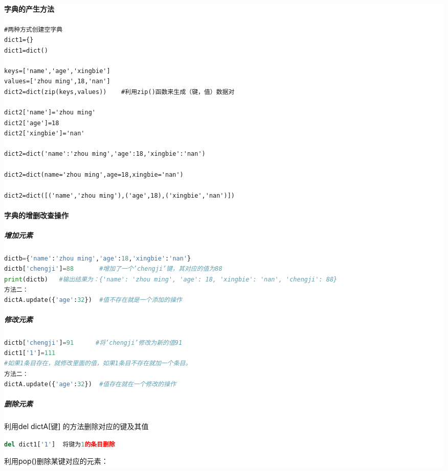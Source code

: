 

#### 字典的产生方法

```pyt
#两种方式创建空字典
dict1={}
dict1=dict()

keys=['name','age','xingbie']
values=['zhou ming',18,'nan']
dict2=dict(zip(keys,values))    #利用zip()函数来生成（键，值）数据对

dict2['name']='zhou ming'
dict2['age']=18
dict2['xingbie']='nan'

dict2=dict('name':'zhou ming','age':18,'xingbie':'nan')

dict2=dict(name='zhou ming',age=18,xingbie='nan')

dict2=dict([('name','zhou ming'),('age',18),('xingbie','nan')])
```



#### 字典的增删改查操作

##### 增加元素

```py
dictb={'name':'zhou ming','age':18,'xingbie':'nan'}
dictb['chengji']=88       #增加了一个’chengji’键，其对应的值为88
print(dictb)   #输出结果为：{'name': 'zhou ming', 'age': 18, 'xingbie': 'nan', 'chengji': 88}
方法二：
dictA.update({'age':32})  #值不存在就是一个添加的操作
```

##### 修改元素

```py
dictb['chengji']=91      #将’chengji’修改为新的值91
dict1['1']=111
#如果1条目存在，就修改里面的值，如果1条目不存在就加一个条目。
方法二：
dictA.update({'age':32})  #值存在就在一个修改的操作
```

##### 删除元素

利用del dictA[键]  的方法删除对应的键及其值

```python
del dict1['1']  将键为1的条目删除
```

利用pop()删除某键对应的元素：
